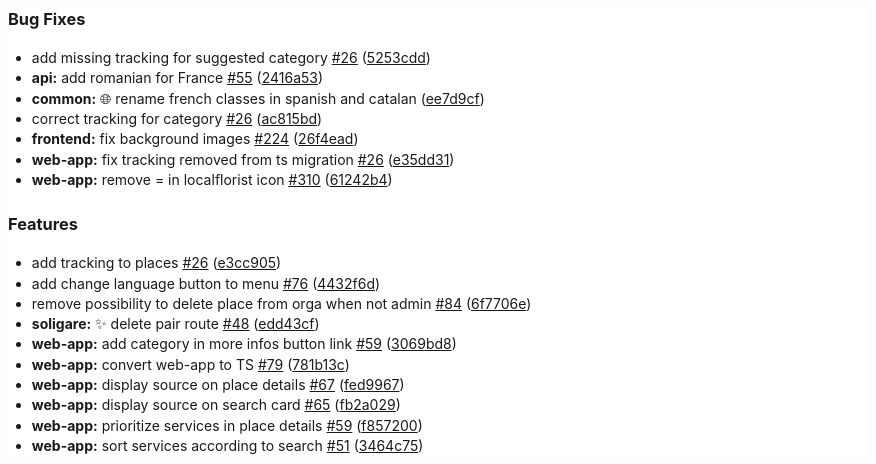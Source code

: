 
### Bug Fixes

* add missing tracking for suggested category [#26](https://github.com/solinumasso/soliguide/issues/26) ([5253cdd](https://github.com/solinumasso/soliguide/commit/5253cddc485ad0eac42347c2ed55dae967955abf))
* **api:** add romanian for France  [#55](https://github.com/solinumasso/soliguide/issues/55) ([2416a53](https://github.com/solinumasso/soliguide/commit/2416a539eea03aa9a078f5bed434703fbafe673d))
* **common:** :globe_with_meridians: rename french classes in spanish and catalan ([ee7d9cf](https://github.com/solinumasso/soliguide/commit/ee7d9cf54dfb43ce87bbb5cb08142377a1889555))
* correct tracking for category [#26](https://github.com/solinumasso/soliguide/issues/26) ([ac815bd](https://github.com/solinumasso/soliguide/commit/ac815bdc79237cdbd4a6380f18041e2162023f8b))
* **frontend:** fix background images [#224](https://github.com/solinumasso/soliguide/issues/224) ([26f4ead](https://github.com/solinumasso/soliguide/commit/26f4eadd5ed56aad4917ac39831a14db76644285))
* **web-app:** fix tracking removed from ts migration [#26](https://github.com/solinumasso/soliguide/issues/26) ([e35dd31](https://github.com/solinumasso/soliguide/commit/e35dd314e00fad19f6da9f1ddbd5f1c326879438))
* **web-app:** remove = in localflorist icon [#310](https://github.com/solinumasso/soliguide/issues/310) ([61242b4](https://github.com/solinumasso/soliguide/commit/61242b433237408182ae7fd7755851668b7cbfbe))


### Features

* add  tracking to places [#26](https://github.com/solinumasso/soliguide/issues/26) ([e3cc905](https://github.com/solinumasso/soliguide/commit/e3cc9057683c657cdf2485bab2de7332338f29e3))
* add change language button to menu [#76](https://github.com/solinumasso/soliguide/issues/76) ([4432f6d](https://github.com/solinumasso/soliguide/commit/4432f6dee64fff4b3bac26be3e2651674ced2636))
* remove possibility to delete place from orga when not admin [#84](https://github.com/solinumasso/soliguide/issues/84) ([6f7706e](https://github.com/solinumasso/soliguide/commit/6f7706e426aff8294deebfe7c0e38dffb37f24c1))
* **soligare:** :sparkles: delete pair route [#48](https://github.com/solinumasso/soliguide/issues/48) ([edd43cf](https://github.com/solinumasso/soliguide/commit/edd43cf49aaf884776d37a622e4bad2e87c0d74d))
* **web-app:** add category in more infos button link [#59](https://github.com/solinumasso/soliguide/issues/59) ([3069bd8](https://github.com/solinumasso/soliguide/commit/3069bd89f300d943ee84e9ff900d0f843fc2b678))
* **web-app:** convert web-app to TS [#79](https://github.com/solinumasso/soliguide/issues/79) ([781b13c](https://github.com/solinumasso/soliguide/commit/781b13c64e36b8aa4e0826cabe3ff5a43cf8996b))
* **web-app:** display source on place details [#67](https://github.com/solinumasso/soliguide/issues/67) ([fed9967](https://github.com/solinumasso/soliguide/commit/fed996717964ee24995b1e77c787dc1113ce002c))
* **web-app:** display source on search card [#65](https://github.com/solinumasso/soliguide/issues/65) ([fb2a029](https://github.com/solinumasso/soliguide/commit/fb2a029d254bf161dabb081ed69d6a07cc9c08d1))
* **web-app:** prioritize services in place details [#59](https://github.com/solinumasso/soliguide/issues/59) ([f857200](https://github.com/solinumasso/soliguide/commit/f857200b789ae89e4fbca300ca4210fbfcecd582))
* **web-app:** sort services according to search [#51](https://github.com/solinumasso/soliguide/issues/51) ([3464c75](https://github.com/solinumasso/soliguide/commit/3464c75fa624c97a367d45892e086a37f096364c))
